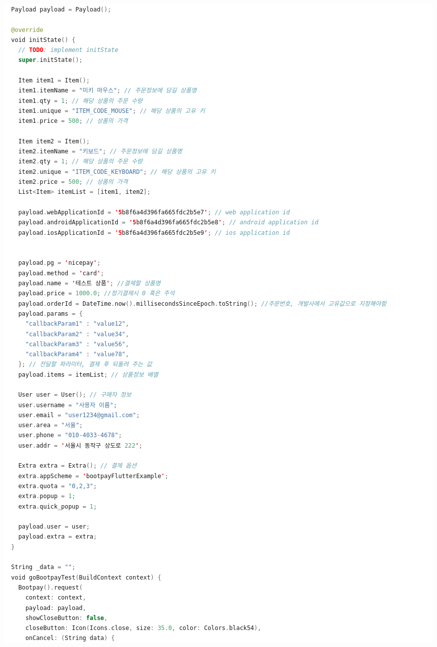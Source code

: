 ```swift
  Payload payload = Payload();

  @override
  void initState() {
    // TODO: implement initState
    super.initState();

    Item item1 = Item();
    item1.itemName = "미키 마우스"; // 주문정보에 담길 상품명
    item1.qty = 1; // 해당 상품의 주문 수량
    item1.unique = "ITEM_CODE_MOUSE"; // 해당 상품의 고유 키
    item1.price = 500; // 상품의 가격

    Item item2 = Item();
    item2.itemName = "키보드"; // 주문정보에 담길 상품명
    item2.qty = 1; // 해당 상품의 주문 수량
    item2.unique = "ITEM_CODE_KEYBOARD"; // 해당 상품의 고유 키
    item2.price = 500; // 상품의 가격
    List<Item> itemList = [item1, item2];

    payload.webApplicationId = '5b8f6a4d396fa665fdc2b5e7'; // web application id
    payload.androidApplicationId = '5b8f6a4d396fa665fdc2b5e8'; // android application id
    payload.iosApplicationId = '5b8f6a4d396fa665fdc2b5e9'; // ios application id


    payload.pg = 'nicepay';
    payload.method = 'card';
    payload.name = '테스트 상품'; //결제할 상품명
    payload.price = 1000.0; //정기결제시 0 혹은 주석
    payload.orderId = DateTime.now().millisecondsSinceEpoch.toString(); //주문번호, 개발사에서 고유값으로 지정해야함
    payload.params = {
      "callbackParam1" : "value12",
      "callbackParam2" : "value34",
      "callbackParam3" : "value56",
      "callbackParam4" : "value78",
    }; // 전달할 파라미터, 결제 후 되돌려 주는 값
    payload.items = itemList; // 상품정보 배열

    User user = User(); // 구매자 정보
    user.username = "사용자 이름";
    user.email = "user1234@gmail.com";
    user.area = "서울";
    user.phone = "010-4033-4678";
    user.addr = '서울시 동작구 상도로 222';

    Extra extra = Extra(); // 결제 옵션
    extra.appScheme = 'bootpayFlutterExample';
    extra.quota = "0,2,3";
    extra.popup = 1;
    extra.quick_popup = 1;

    payload.user = user;
    payload.extra = extra;
  }

  String _data = "";
  void goBootpayTest(BuildContext context) {
    Bootpay().request(
      context: context,
      payload: payload,
      showCloseButton: false,
      closeButton: Icon(Icons.close, size: 35.0, color: Colors.black54),
      onCancel: (String data) {
```
